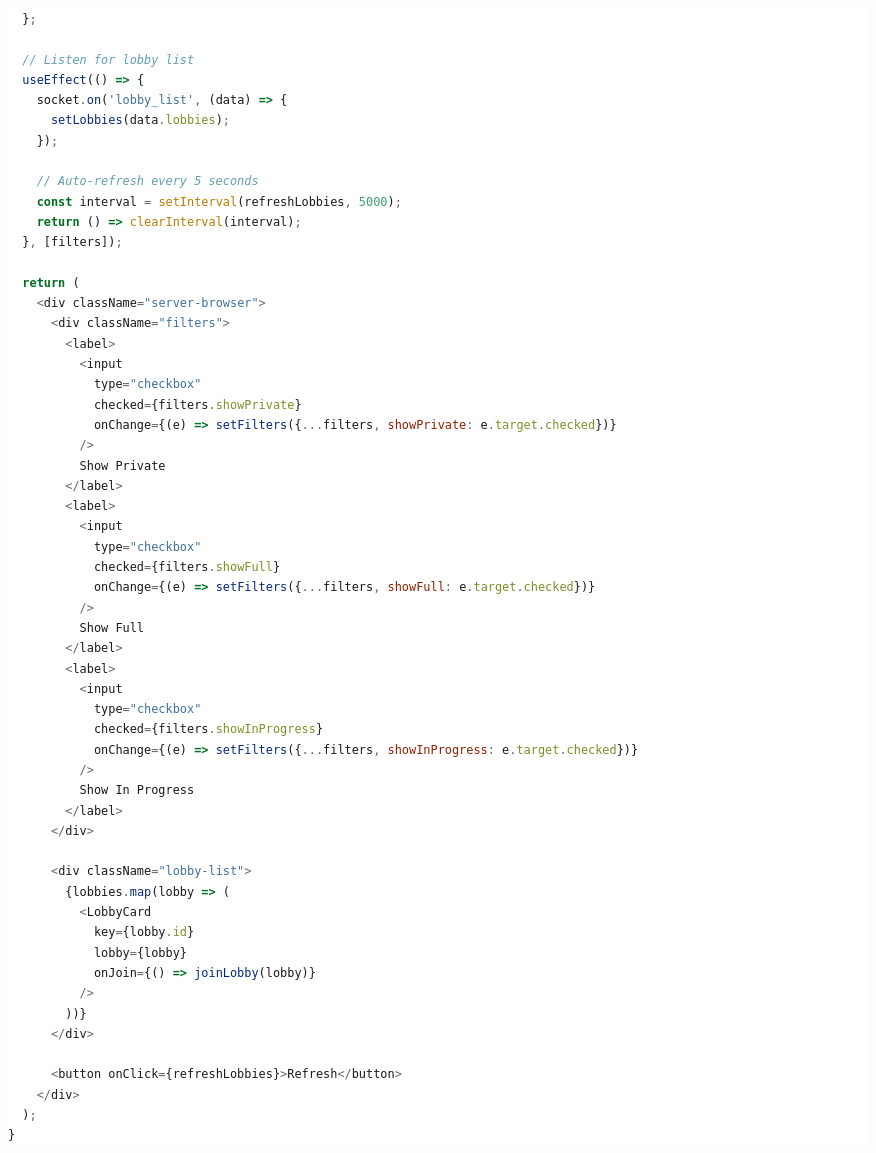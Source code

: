 ```javascript
  };
  
  // Listen for lobby list
  useEffect(() => {
    socket.on('lobby_list', (data) => {
      setLobbies(data.lobbies);
    });
    
    // Auto-refresh every 5 seconds
    const interval = setInterval(refreshLobbies, 5000);
    return () => clearInterval(interval);
  }, [filters]);
  
  return (
    <div className="server-browser">
      <div className="filters">
        <label>
          <input 
            type="checkbox" 
            checked={filters.showPrivate}
            onChange={(e) => setFilters({...filters, showPrivate: e.target.checked})}
          />
          Show Private
        </label>
        <label>
          <input 
            type="checkbox" 
            checked={filters.showFull}
            onChange={(e) => setFilters({...filters, showFull: e.target.checked})}
          />
          Show Full
        </label>
        <label>
          <input 
            type="checkbox" 
            checked={filters.showInProgress}
            onChange={(e) => setFilters({...filters, showInProgress: e.target.checked})}
          />
          Show In Progress
        </label>
      </div>
      
      <div className="lobby-list">
        {lobbies.map(lobby => (
          <LobbyCard 
            key={lobby.id}
            lobby={lobby}
            onJoin={() => joinLobby(lobby)}
          />
        ))}
      </div>
      
      <button onClick={refreshLobbies}>Refresh</button>
    </div>
  );
}
```
